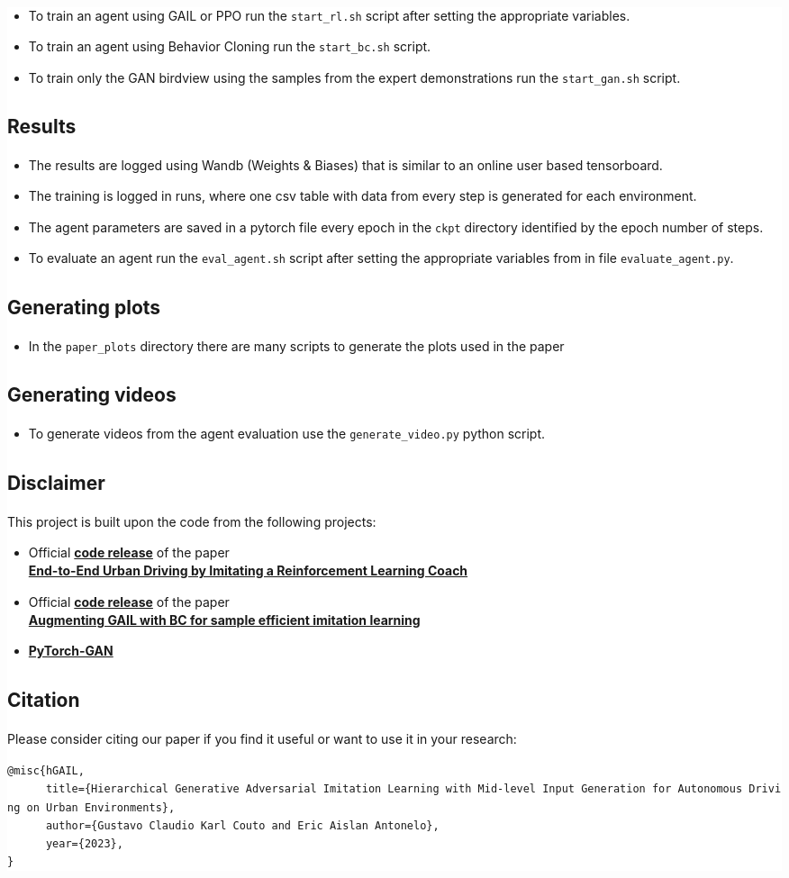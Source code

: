 * To train an agent using GAIL or PPO run the `start_rl.sh` script after setting the appropriate variables.

* To train an agent using Behavior Cloning run the `start_bc.sh` script.

* To train only the GAN birdview using the samples from the expert demonstrations run the `start_gan.sh` script.

## Results

* The results are logged using Wandb (Weights & Biases) that is similar to an online user based tensorboard.

* The training is logged in runs, where one csv table with data from every step is generated for each environment.

* The agent parameters are saved in a pytorch file every epoch in the `ckpt` directory identified by the epoch number of steps.

* To evaluate an agent run the `eval_agent.sh` script after setting the appropriate variables from in file `evaluate_agent.py`.

## Generating plots

* In the `paper_plots` directory there are many scripts to generate the plots used in the paper

## Generating videos

* To generate videos from the agent evaluation use the `generate_video.py` python script.

## Disclaimer

This project is built upon the code from the following projects:

* Official **[code release](https://github.com/zhejz/carla-roach)** of the paper<br> 
**[End-to-End Urban Driving by Imitating a Reinforcement Learning Coach](https://arxiv.org/abs/2108.08265)** <br> 

* Official **[code release](https://github.com/zhejz/carla-roach)** of the paper<br> 
**[Augmenting GAIL with BC for sample efficient imitation learning](https://arxiv.org/abs/2001.07798)** <br> 

* **[PyTorch-GAN](https://github.com/eriklindernoren/PyTorch-GAN)**

## Citation

Please consider citing our paper if you find it useful or want to use it in your research:

```
@misc{hGAIL,
      title={Hierarchical Generative Adversarial Imitation Learning with Mid-level Input Generation for Autonomous Driving on Urban Environments}, 
      author={Gustavo Claudio Karl Couto and Eric Aislan Antonelo},
      year={2023},
}
```
